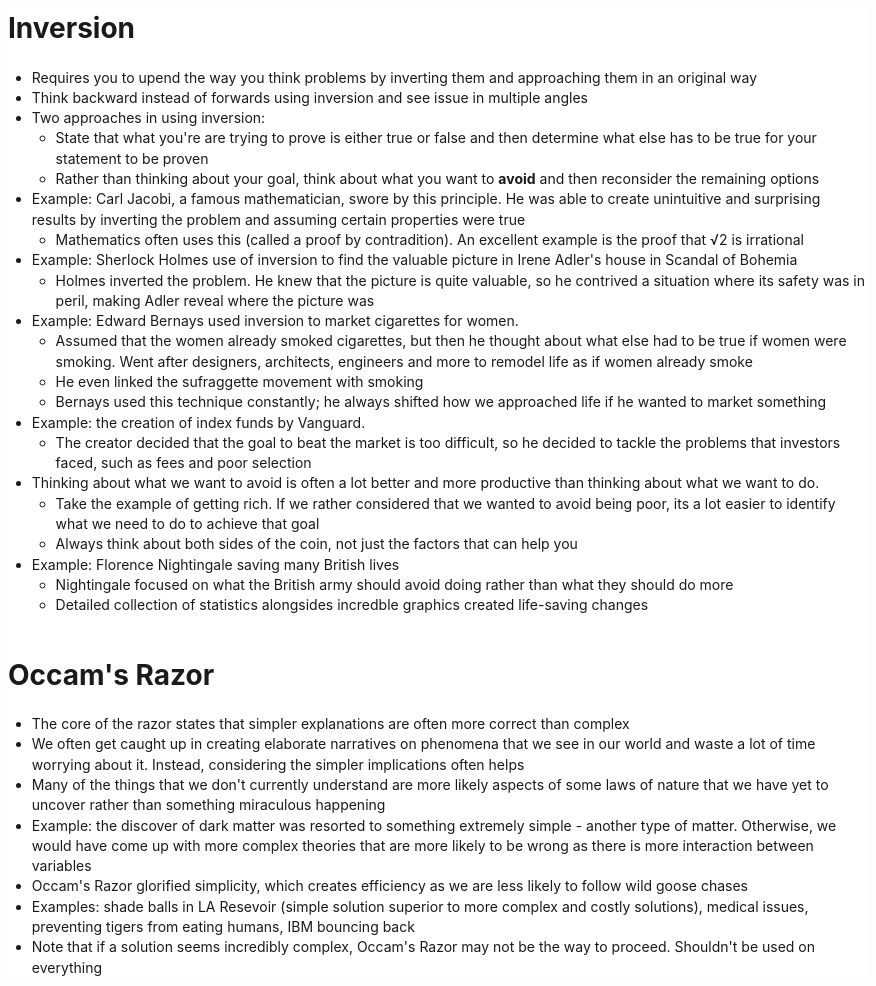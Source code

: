 # Inversion

* Requires you to upend the way you think problems by inverting them and approaching them in an original way
* Think backward instead of forwards using inversion and see issue in multiple angles
* Two approaches in using inversion:
  * State that what you're are trying to prove is either true or false and then determine what else has to be true for your statement to be proven
  * Rather than thinking about your goal, think about what you want to **avoid** and then reconsider the remaining options
* Example: Carl Jacobi, a famous mathematician, swore by this principle. He was able to create unintuitive and surprising results by inverting the problem and assuming certain properties were true
  * Mathematics often uses this (called a proof by contradition). An excellent example is the proof that √2 is irrational
* Example: Sherlock Holmes use of inversion to find the valuable picture in Irene Adler's house in Scandal of Bohemia
  * Holmes inverted the problem. He knew that the picture is quite valuable, so he contrived a situation where its safety was in peril, making Adler reveal where the picture was
* Example: Edward Bernays used inversion to market cigarettes for women.
  * Assumed that the women already smoked cigarettes, but then he thought about what else had to be true if women were smoking. Went after designers, architects, engineers and more to remodel life as if women already smoke
  * He even linked the sufraggette movement with smoking
  * Bernays used this technique constantly; he always shifted how we approached life if he wanted to market something
* Example: the creation of index funds by Vanguard.
  * The creator decided that the goal to beat the market is too difficult, so he decided to tackle the problems that investors faced, such as fees and poor selection
* Thinking about what we want to avoid is often a lot better and more productive than thinking about what we want to do.
  * Take the example of getting rich. If we rather considered that we wanted to avoid being poor, its a lot easier to identify what we need to do to achieve that goal
  * Always think about both sides of the coin, not just the factors that can help you
* Example: Florence Nightingale saving many British lives
  * Nightingale focused on what the British army should avoid doing rather than what they should do more
  * Detailed collection of statistics alongsides incredble graphics created life-saving changes

# Occam's Razor

* The core of the razor states that simpler explanations are often more correct than complex
* We often get caught up in creating elaborate narratives on phenomena that we see in our world and waste a lot of time worrying about it. Instead, considering the simpler implications often helps
* Many of the things that we don't currently understand are more likely aspects of some laws of nature that we have yet to uncover rather than something miraculous happening
* Example: the discover of dark matter was resorted to something extremely simple - another type of matter. Otherwise, we would have come up with more complex theories that are more likely to be wrong as there is more interaction between variables
* Occam's Razor glorified simplicity, which creates efficiency as we are less likely to follow wild goose chases
* Examples: shade balls in LA Resevoir (simple solution superior to more complex and costly solutions), medical issues, preventing tigers from eating humans, IBM bouncing back
* Note that if a solution seems incredibly complex, Occam's Razor may not be the way to proceed. Shouldn't be used on everything

